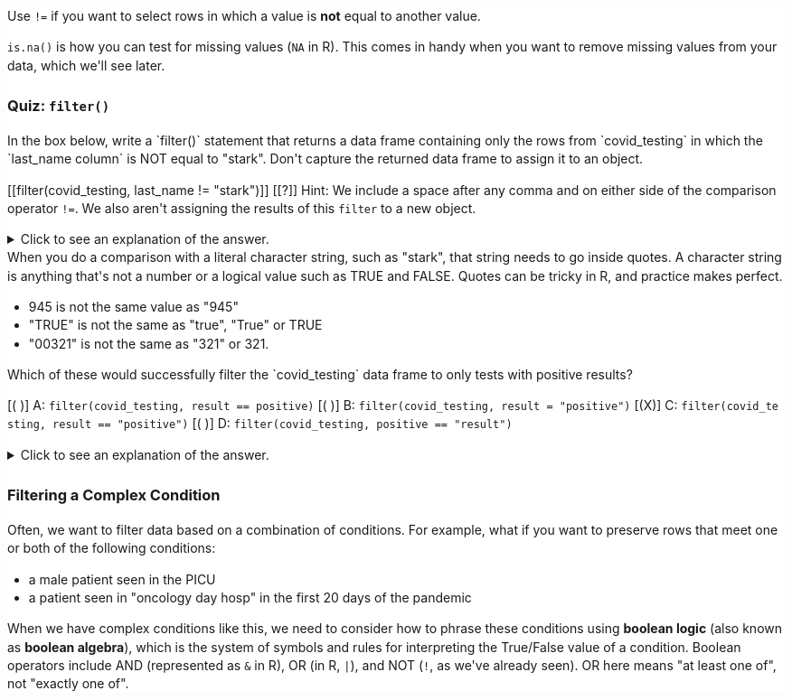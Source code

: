 Use `!=` if you want to select rows in which a value is **not** equal to another value.   

`is.na()` is how you can test for missing values (`NA` in R). This comes in handy when you want to remove missing values from your data, which we'll see later.

### Quiz: `filter()`

<div class = "question">
In the box below, write a `filter()` statement that returns a data frame containing only the rows from `covid_testing` in which the `last_name column` is NOT equal to "stark". Don't capture the returned data frame to assign it to an object.

[[filter(covid_testing, last_name != "stark")]]
[[?]] Hint: We include a space after any comma and on either side of the comparison operator `!=`.  We also aren't assigning the results of this `filter` to a new object.

<div class = "answer">
<details><summary>Click to see an explanation of the answer.</summary></details>
</div>
</div>

<div class = "warning">
When you do a comparison with a literal character string, such as "stark", that string needs to go inside quotes. A character string is anything that's not a number or a logical value such as TRUE and FALSE.  Quotes can be tricky in R, and practice makes perfect.

* 945 is not the same value as "945"
* "TRUE" is not the same as "true", "True" or TRUE
* "00321" is not the same as "321" or 321.

</div>

<div class = "question">
Which of these would successfully filter the `covid_testing` data frame to only tests with positive results?

[( )] A: `filter(covid_testing, result == positive)`
[( )] B: `filter(covid_testing, result = "positive")`
[(X)] C: `filter(covid_testing, result == "positive")`
[( )] D: `filter(covid_testing, positive == "result")`

<div class = "answer">
<details><summary>Click to see an explanation of the answer.</summary></details>
</div>
</div>

### Filtering a Complex Condition

Often, we want to filter data based on a combination of conditions.  For example, what if you want to preserve rows that meet one or both of the following conditions:

* a male patient seen in the PICU
* a patient seen in "oncology day hosp" in the first 20 days of the pandemic

When we have complex conditions like this, we need to consider how to phrase these conditions using **boolean logic** (also known as **boolean algebra**), which is the system of symbols and rules for interpreting the True/False value of a condition.  Boolean operators include AND (represented as `&` in R), OR (in R, `|`), and NOT (`!`, as we've already seen).  OR here means "at least one of", not "exactly one of".  
